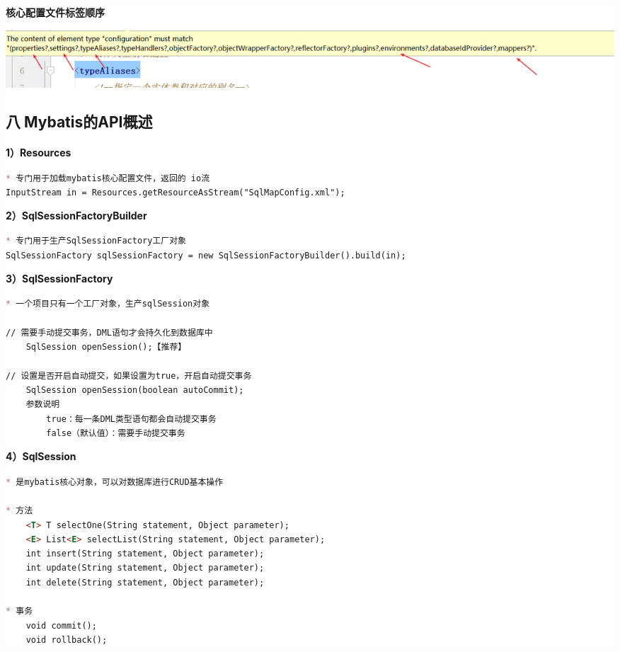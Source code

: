 

**核心配置文件标签顺序**

![Image](https://raw.githubusercontent.com/Xsunz/Learn/main/java/mybatis/mybatis.5/assets/1571628218147.png)





## 八 Mybatis的API概述

**1）Resources**

```markdown
* 专门用于加载mybatis核心配置文件，返回的 io流
InputStream in = Resources.getResourceAsStream("SqlMapConfig.xml");
```



**2）SqlSessionFactoryBuilder**

```markdown
* 专门用于生产SqlSessionFactory工厂对象
SqlSessionFactory sqlSessionFactory = new SqlSessionFactoryBuilder().build(in);
```



**3）SqlSessionFactory**

```markdown
* 一个项目只有一个工厂对象，生产sqlSession对象

// 需要手动提交事务，DML语句才会持久化到数据库中
	SqlSession openSession();【推荐】
	
// 设置是否开启自动提交，如果设置为true，开启自动提交事务
	SqlSession openSession(boolean autoCommit);
	参数说明
		true：每一条DML类型语句都会自动提交事务
		false（默认值）：需要手动提交事务
```



**4）SqlSession**

```markdown
* 是mybatis核心对象，可以对数据库进行CRUD基本操作

* 方法
	<T> T selectOne(String statement, Object parameter);
    <E> List<E> selectList(String statement, Object parameter);
    int insert(String statement, Object parameter);
    int update(String statement, Object parameter);
    int delete(String statement, Object parameter);
    
* 事务
	void commit();
	void rollback();
```
